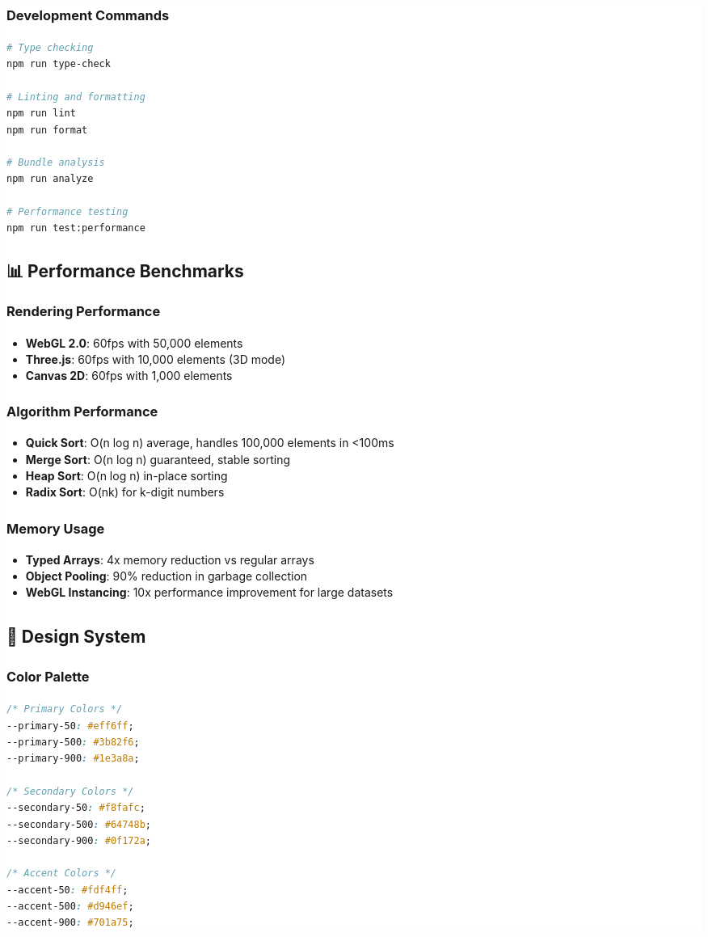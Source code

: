 ### **Development Commands**
```bash
# Type checking
npm run type-check

# Linting and formatting
npm run lint
npm run format

# Bundle analysis
npm run analyze

# Performance testing
npm run test:performance
```

## 📊 Performance Benchmarks

### **Rendering Performance**
- **WebGL 2.0**: 60fps with 50,000 elements
- **Three.js**: 60fps with 10,000 elements (3D mode)
- **Canvas 2D**: 60fps with 1,000 elements

### **Algorithm Performance**
- **Quick Sort**: O(n log n) average, handles 100,000 elements in <100ms
- **Merge Sort**: O(n log n) guaranteed, stable sorting
- **Heap Sort**: O(n log n) in-place sorting
- **Radix Sort**: O(nk) for k-digit numbers

### **Memory Usage**
- **Typed Arrays**: 4x memory reduction vs regular arrays
- **Object Pooling**: 90% reduction in garbage collection
- **WebGL Instancing**: 10x performance improvement for large datasets

## 🎨 Design System

### **Color Palette**
```css
/* Primary Colors */
--primary-50: #eff6ff;
--primary-500: #3b82f6;
--primary-900: #1e3a8a;

/* Secondary Colors */
--secondary-50: #f8fafc;
--secondary-500: #64748b;
--secondary-900: #0f172a;

/* Accent Colors */
--accent-50: #fdf4ff;
--accent-500: #d946ef;
--accent-900: #701a75;
```
